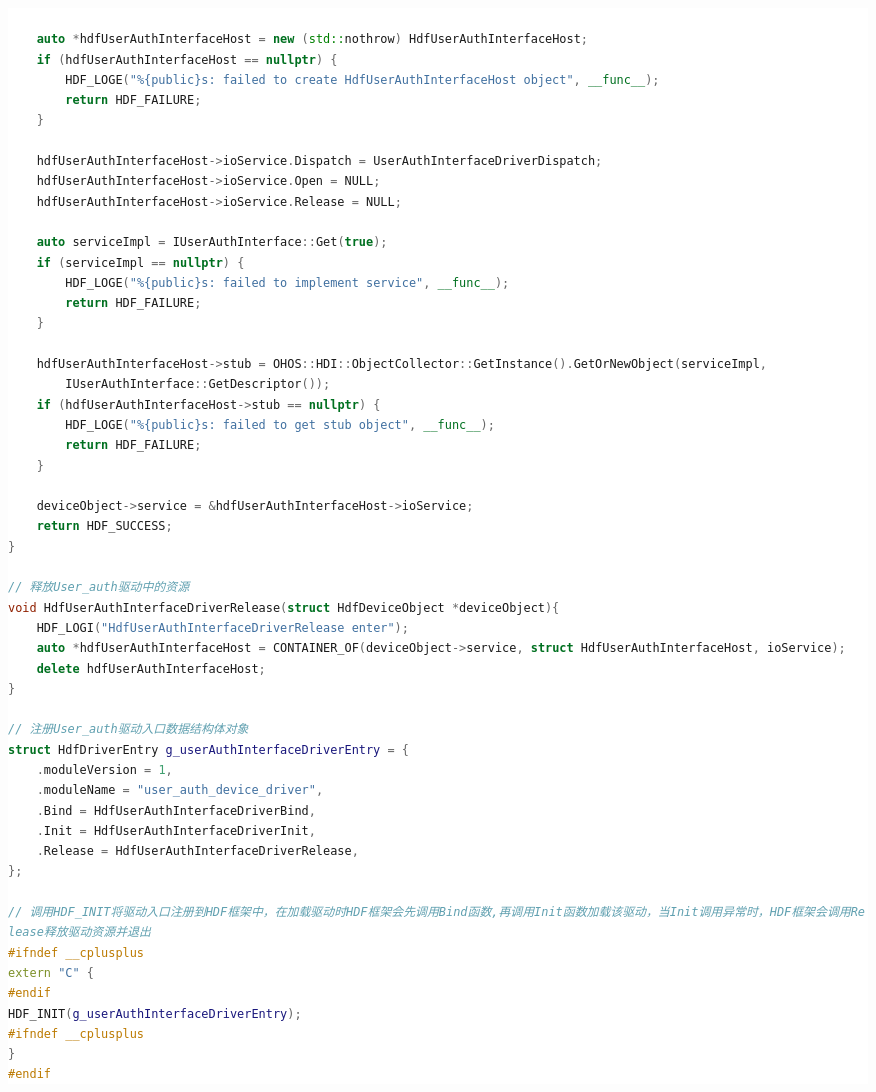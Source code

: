    ```c++

       auto *hdfUserAuthInterfaceHost = new (std::nothrow) HdfUserAuthInterfaceHost;
       if (hdfUserAuthInterfaceHost == nullptr) {
           HDF_LOGE("%{public}s: failed to create HdfUserAuthInterfaceHost object", __func__);
           return HDF_FAILURE;
       }

       hdfUserAuthInterfaceHost->ioService.Dispatch = UserAuthInterfaceDriverDispatch;
       hdfUserAuthInterfaceHost->ioService.Open = NULL;
       hdfUserAuthInterfaceHost->ioService.Release = NULL;

       auto serviceImpl = IUserAuthInterface::Get(true);
       if (serviceImpl == nullptr) {
           HDF_LOGE("%{public}s: failed to implement service", __func__);
           return HDF_FAILURE;
       }

       hdfUserAuthInterfaceHost->stub = OHOS::HDI::ObjectCollector::GetInstance().GetOrNewObject(serviceImpl,
           IUserAuthInterface::GetDescriptor());
       if (hdfUserAuthInterfaceHost->stub == nullptr) {
           HDF_LOGE("%{public}s: failed to get stub object", __func__);
           return HDF_FAILURE;
       }

       deviceObject->service = &hdfUserAuthInterfaceHost->ioService;
       return HDF_SUCCESS;
   }

   // 释放User_auth驱动中的资源
   void HdfUserAuthInterfaceDriverRelease(struct HdfDeviceObject *deviceObject){
       HDF_LOGI("HdfUserAuthInterfaceDriverRelease enter");
       auto *hdfUserAuthInterfaceHost = CONTAINER_OF(deviceObject->service, struct HdfUserAuthInterfaceHost, ioService);
       delete hdfUserAuthInterfaceHost;
   }

   // 注册User_auth驱动入口数据结构体对象
   struct HdfDriverEntry g_userAuthInterfaceDriverEntry = {
       .moduleVersion = 1,
       .moduleName = "user_auth_device_driver",
       .Bind = HdfUserAuthInterfaceDriverBind,
       .Init = HdfUserAuthInterfaceDriverInit,
       .Release = HdfUserAuthInterfaceDriverRelease,
   };

   // 调用HDF_INIT将驱动入口注册到HDF框架中，在加载驱动时HDF框架会先调用Bind函数,再调用Init函数加载该驱动，当Init调用异常时，HDF框架会调用Release释放驱动资源并退出
   #ifndef __cplusplus
   extern "C" {
   #endif
   HDF_INIT(g_userAuthInterfaceDriverEntry);
   #ifndef __cplusplus
   }
   #endif
   ```
